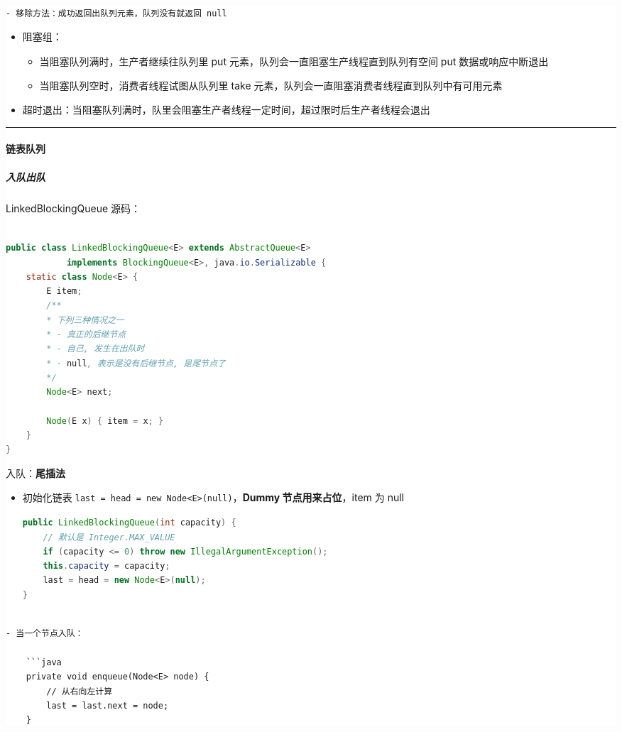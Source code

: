     - 移除方法：成功返回出队列元素，队列没有就返回 null
        
- 阻塞组：
    
    - 当阻塞队列满时，生产者继续往队列里 put 元素，队列会一直阻塞生产线程直到队列有空间 put 数据或响应中断退出
        
    - 当阻塞队列空时，消费者线程试图从队列里 take 元素，队列会一直阻塞消费者线程直到队列中有可用元素
        
- 超时退出：当阻塞队列满时，队里会阻塞生产者线程一定时间，超过限时后生产者线程会退出
    

---

#### 链表队列

##### 入队出队

LinkedBlockingQueue 源码：
```java

public class LinkedBlockingQueue<E> extends AbstractQueue<E>  
			implements BlockingQueue<E>, java.io.Serializable {  
	static class Node<E> {  
        E item;  
        /**  
        * 下列三种情况之一  
        * - 真正的后继节点  
        * - 自己, 发生在出队时  
        * - null, 表示是没有后继节点, 是尾节点了  
        */  
        Node<E> next;  
  
        Node(E x) { item = x; }  
    }  
}
```

入队：**尾插法**

- 初始化链表 `last = head = new Node<E>(null)`，**Dummy 节点用来占位**，item 为 null
    
    ```java
    public LinkedBlockingQueue(int capacity) {  
        // 默认是 Integer.MAX_VALUE  
        if (capacity <= 0) throw new IllegalArgumentException();  
        this.capacity = capacity;  
        last = head = new Node<E>(null);  
    }
```
    
- 当一个节点入队：
    
    ```java
    private void enqueue(Node<E> node) {  
        // 从右向左计算  
        last = last.next = node;  
    }
```
    